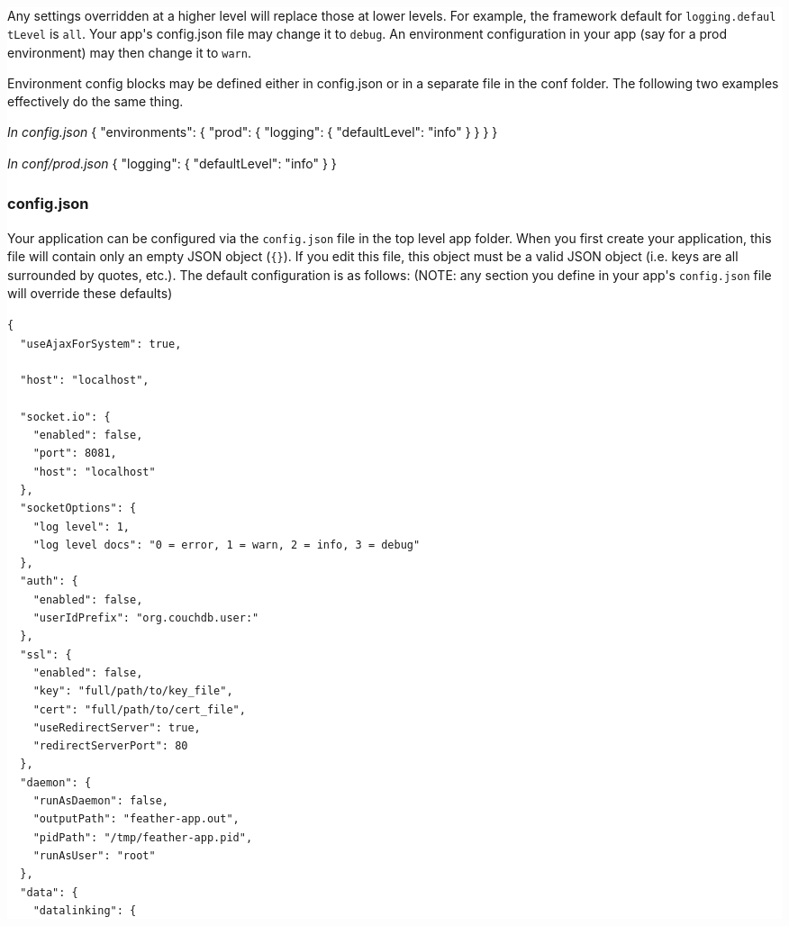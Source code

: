 Any settings overridden at a higher level will replace those at lower levels.  For example, the framework default for `logging.defaultLevel` is `all`.  Your app's config.json file may change it to `debug`.  An environment configuration in your app (say for a prod environment) may then change it to `warn`.  

Environment config blocks may be defined either in config.json or in a separate file in the conf folder.  The following two examples effectively do the same thing.

_In config.json_
    {
      "environments": {
        "prod": {
          "logging": {
            "defaultLevel": "info"
          }
        }
      }
    }

_In conf/prod.json_
    {
      "logging": {
        "defaultLevel": "info"
      }
    }

### config.json ###
Your application can be configured via the `config.json` file in the top level app folder. When you first create your application, this file will contain only an empty JSON object (`{}`). If you edit this file, this object must be a valid JSON object (i.e. keys are all surrounded by quotes, etc.). The default configuration is as follows: (NOTE: any section you define in your app's `config.json` file will override these defaults)

    {
      "useAjaxForSystem": true,

      "host": "localhost",
      
      "socket.io": {
        "enabled": false,
        "port": 8081,
        "host": "localhost"
      },
      "socketOptions": {
        "log level": 1,
        "log level docs": "0 = error, 1 = warn, 2 = info, 3 = debug"
      },
      "auth": {
        "enabled": false,
        "userIdPrefix": "org.couchdb.user:"
      },
      "ssl": {
        "enabled": false,
        "key": "full/path/to/key_file",
        "cert": "full/path/to/cert_file",
        "useRedirectServer": true,
        "redirectServerPort": 80
      },
      "daemon": {
        "runAsDaemon": false,
        "outputPath": "feather-app.out",
        "pidPath": "/tmp/feather-app.pid",
        "runAsUser": "root"
      },
      "data": {
        "datalinking": {